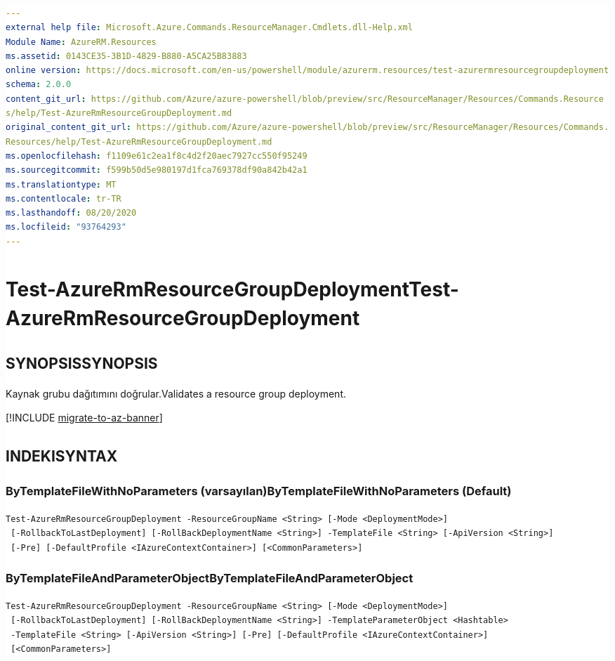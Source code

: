 ```yaml
---
external help file: Microsoft.Azure.Commands.ResourceManager.Cmdlets.dll-Help.xml
Module Name: AzureRM.Resources
ms.assetid: 0143CE35-3B1D-4829-B880-A5CA25B83883
online version: https://docs.microsoft.com/en-us/powershell/module/azurerm.resources/test-azurermresourcegroupdeployment
schema: 2.0.0
content_git_url: https://github.com/Azure/azure-powershell/blob/preview/src/ResourceManager/Resources/Commands.Resources/help/Test-AzureRmResourceGroupDeployment.md
original_content_git_url: https://github.com/Azure/azure-powershell/blob/preview/src/ResourceManager/Resources/Commands.Resources/help/Test-AzureRmResourceGroupDeployment.md
ms.openlocfilehash: f1109e61c2ea1f8c4d2f20aec7927cc550f95249
ms.sourcegitcommit: f599b50d5e980197d1fca769378df90a842b42a1
ms.translationtype: MT
ms.contentlocale: tr-TR
ms.lasthandoff: 08/20/2020
ms.locfileid: "93764293"
---
```

# <span data-ttu-id="34d52-101">Test-AzureRmResourceGroupDeployment</span><span class="sxs-lookup"><span data-stu-id="34d52-101">Test-AzureRmResourceGroupDeployment</span></span>

## <span data-ttu-id="34d52-102">SYNOPSIS</span><span class="sxs-lookup"><span data-stu-id="34d52-102">SYNOPSIS</span></span>
<span data-ttu-id="34d52-103">Kaynak grubu dağıtımını doğrular.</span><span class="sxs-lookup"><span data-stu-id="34d52-103">Validates a resource group deployment.</span></span>

[!INCLUDE [migrate-to-az-banner](../../includes/migrate-to-az-banner.md)]

## <span data-ttu-id="34d52-104">INDEKI</span><span class="sxs-lookup"><span data-stu-id="34d52-104">SYNTAX</span></span>

### <span data-ttu-id="34d52-105">ByTemplateFileWithNoParameters (varsayılan)</span><span class="sxs-lookup"><span data-stu-id="34d52-105">ByTemplateFileWithNoParameters (Default)</span></span>
```
Test-AzureRmResourceGroupDeployment -ResourceGroupName <String> [-Mode <DeploymentMode>]
 [-RollbackToLastDeployment] [-RollBackDeploymentName <String>] -TemplateFile <String> [-ApiVersion <String>]
 [-Pre] [-DefaultProfile <IAzureContextContainer>] [<CommonParameters>]
```

### <span data-ttu-id="34d52-106">ByTemplateFileAndParameterObject</span><span class="sxs-lookup"><span data-stu-id="34d52-106">ByTemplateFileAndParameterObject</span></span>
```
Test-AzureRmResourceGroupDeployment -ResourceGroupName <String> [-Mode <DeploymentMode>]
 [-RollbackToLastDeployment] [-RollBackDeploymentName <String>] -TemplateParameterObject <Hashtable>
 -TemplateFile <String> [-ApiVersion <String>] [-Pre] [-DefaultProfile <IAzureContextContainer>]
 [<CommonParameters>]
```
